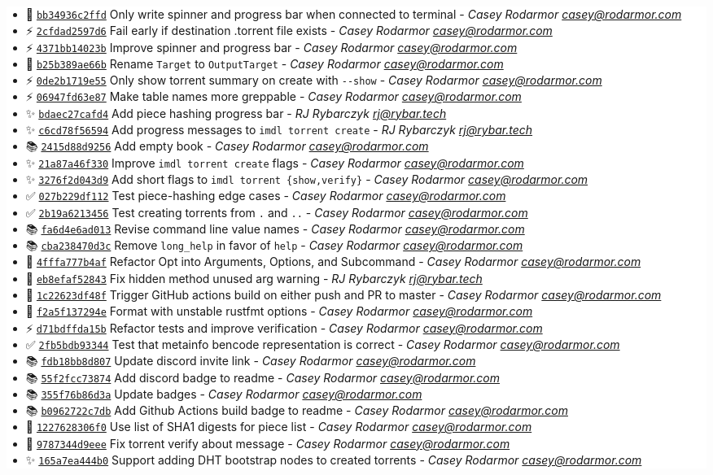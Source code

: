 - :bug: [`bb34936c2ffd`](https://github.com/casey/intermodal/commit/bb34936c2ffd5e4caaea92a91bc132ee117021ed) Only write spinner and progress bar when connected to terminal - _Casey Rodarmor <casey@rodarmor.com>_
- :zap: [`2cfdad2597d6`](https://github.com/casey/intermodal/commit/2cfdad2597d6f2265c5e7da647138add7cd170be) Fail early if destination .torrent file exists - _Casey Rodarmor <casey@rodarmor.com>_
- :zap: [`4371bb14023b`](https://github.com/casey/intermodal/commit/4371bb14023bb4f439ab9b10e6c4f9584d62d6f1) Improve spinner and progress bar - _Casey Rodarmor <casey@rodarmor.com>_
- :art: [`b25b389ae66b`](https://github.com/casey/intermodal/commit/b25b389ae66b38c00f013353a5a0ca97ee08d499) Rename `Target` to `OutputTarget` - _Casey Rodarmor <casey@rodarmor.com>_
- :zap: [`0de2b1719e55`](https://github.com/casey/intermodal/commit/0de2b1719e5546fa8e23b3c0678fa13f6e658573) Only show torrent summary on create with `--show` - _Casey Rodarmor <casey@rodarmor.com>_
- :zap: [`06947fd63e87`](https://github.com/casey/intermodal/commit/06947fd63e87e747d26efc3f85580eafb3a10cfa) Make table names more greppable - _Casey Rodarmor <casey@rodarmor.com>_
- :sparkles: [`bdaec27cafd4`](https://github.com/casey/intermodal/commit/bdaec27cafd49d9d2cecbffdfdbe72a0544d5ffd) Add piece hashing progress bar - _RJ Rybarczyk <rj@rybar.tech>_
- :sparkles: [`c6cd78f56594`](https://github.com/casey/intermodal/commit/c6cd78f56594c2c101e678f03e84007cc4b352a6) Add progress messages to `imdl torrent create` - _RJ Rybarczyk <rj@rybar.tech>_
- :books: [`2415d88d9256`](https://github.com/casey/intermodal/commit/2415d88d92567ee2a863bb9db96ebdac80769c4e) Add empty book - _Casey Rodarmor <casey@rodarmor.com>_
- :sparkles: [`21a87a46f330`](https://github.com/casey/intermodal/commit/21a87a46f3301bb5bc737adc321198b790ca4161) Improve `imdl torrent create` flags - _Casey Rodarmor <casey@rodarmor.com>_
- :sparkles: [`3276f2d043d9`](https://github.com/casey/intermodal/commit/3276f2d043d93d4c478c3187cc2e179f781df049) Add short flags to `imdl torrent {show,verify}` - _Casey Rodarmor <casey@rodarmor.com>_
- :white_check_mark: [`027b229df112`](https://github.com/casey/intermodal/commit/027b229df112380481d118d6f695796cd483a923) Test piece-hashing edge cases - _Casey Rodarmor <casey@rodarmor.com>_
- :white_check_mark: [`2b19a6213456`](https://github.com/casey/intermodal/commit/2b19a6213456ac6e93bee389b32ee6991ac6e31b) Test creating torrents from `.` and `..` - _Casey Rodarmor <casey@rodarmor.com>_
- :books: [`fa6d4e6ad013`](https://github.com/casey/intermodal/commit/fa6d4e6ad0130740359e633b2e59435e366cc13e) Revise command line value names - _Casey Rodarmor <casey@rodarmor.com>_
- :books: [`cba238470d3c`](https://github.com/casey/intermodal/commit/cba238470d3c615d49284f4015875ff60361d83f) Remove `long_help` in favor of `help` - _Casey Rodarmor <casey@rodarmor.com>_
- :art: [`4fffa777b4af`](https://github.com/casey/intermodal/commit/4fffa777b4af5afee208cfffb7d6de5b4972aaf6) Refactor Opt into Arguments, Options, and Subcommand - _Casey Rodarmor <casey@rodarmor.com>_
- :bug: [`eb8efaf52843`](https://github.com/casey/intermodal/commit/eb8efaf52843a41abc40d889c9e4147aa7de5a72) Fix hidden method unused arg warning - _RJ Rybarczyk <rj@rybar.tech>_
- :wrench: [`1c22623df48f`](https://github.com/casey/intermodal/commit/1c22623df48f039b2e3fd984371688e3226e6f1e) Trigger GitHub actions build on either push and PR to master - _Casey Rodarmor <casey@rodarmor.com>_
- :art: [`f2a5f137294e`](https://github.com/casey/intermodal/commit/f2a5f137294ef4ffc49efd4feb164d6349dbd2f7) Format with unstable rustfmt options - _Casey Rodarmor <casey@rodarmor.com>_
- :zap: [`d71bdffda15b`](https://github.com/casey/intermodal/commit/d71bdffda15b2de30313e692661420698c026a36) Refactor tests and improve verification - _Casey Rodarmor <casey@rodarmor.com>_
- :white_check_mark: [`2fb5bdb93344`](https://github.com/casey/intermodal/commit/2fb5bdb93344ba554ef1ecefb5706f380cc2bcee) Test that metainfo bencode representation is correct - _Casey Rodarmor <casey@rodarmor.com>_
- :books: [`fdb18bb8d807`](https://github.com/casey/intermodal/commit/fdb18bb8d8077c2b8c88bcd5a4e5a9118bd001a1) Update discord invite link - _Casey Rodarmor <casey@rodarmor.com>_
- :books: [`55f2fcc73874`](https://github.com/casey/intermodal/commit/55f2fcc738741f914ea799026b63831b28f2a57b) Add discord badge to readme - _Casey Rodarmor <casey@rodarmor.com>_
- :books: [`355f76b86d3a`](https://github.com/casey/intermodal/commit/355f76b86d3ad69cad7b09b2a92c1419922148ec) Update badges - _Casey Rodarmor <casey@rodarmor.com>_
- :books: [`b0962722c7db`](https://github.com/casey/intermodal/commit/b0962722c7dbcccc0779a2743486c0b1a9d1619c) Add Github Actions build badge to readme - _Casey Rodarmor <casey@rodarmor.com>_
- :art: [`1227628306f0`](https://github.com/casey/intermodal/commit/1227628306f046ef7154ad3a514b1746b41e59d9) Use list of SHA1 digests for piece list - _Casey Rodarmor <casey@rodarmor.com>_
- :bug: [`9787344d9eee`](https://github.com/casey/intermodal/commit/9787344d9eeed0251e963be2d8e9d2777d023b55) Fix torrent verify about message - _Casey Rodarmor <casey@rodarmor.com>_
- :sparkles: [`165a7ea444b0`](https://github.com/casey/intermodal/commit/165a7ea444b00376c17ac7275381311b5bf7dd23) Support adding DHT bootstrap nodes to created torrents - _Casey Rodarmor <casey@rodarmor.com>_